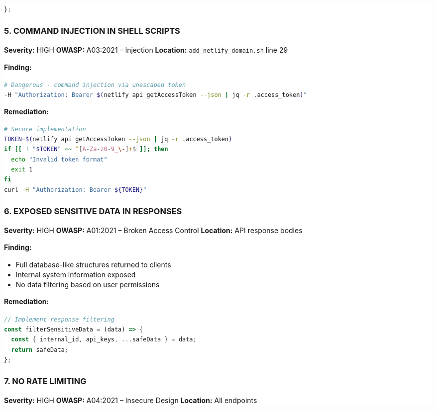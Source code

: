 ```javascript
};
```

### 5. **COMMAND INJECTION IN SHELL SCRIPTS**

**Severity:** HIGH
**OWASP:** A03:2021 – Injection
**Location:** `add_netlify_domain.sh` line 29

**Finding:**

```bash
# Dangerous - command injection via unescaped token
-H "Authorization: Bearer $(netlify api getAccessToken --json | jq -r .access_token)"
```

**Remediation:**

```bash
# Secure implementation
TOKEN=$(netlify api getAccessToken --json | jq -r .access_token)
if [[ ! "$TOKEN" =~ ^[A-Za-z0-9_\-]+$ ]]; then
  echo "Invalid token format"
  exit 1
fi
curl -H "Authorization: Bearer ${TOKEN}"
```

### 6. **EXPOSED SENSITIVE DATA IN RESPONSES**

**Severity:** HIGH
**OWASP:** A01:2021 – Broken Access Control
**Location:** API response bodies

**Finding:**

- Full database-like structures returned to clients
- Internal system information exposed
- No data filtering based on user permissions

**Remediation:**

```javascript
// Implement response filtering
const filterSensitiveData = (data) => {
  const { internal_id, api_keys, ...safeData } = data;
  return safeData;
};
```

### 7. **NO RATE LIMITING**

**Severity:** HIGH
**OWASP:** A04:2021 – Insecure Design
**Location:** All endpoints
